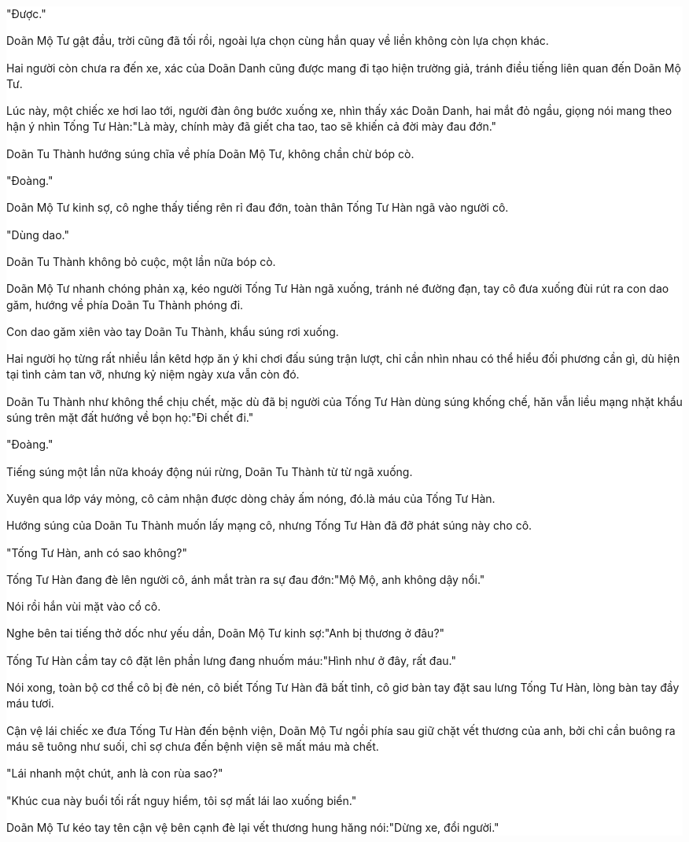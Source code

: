 "Được."

Doãn Mộ Tư gật đầu, trời cũng đã tối rồi, ngoài lựa chọn cùng hắn quay về liền không còn lựa chọn khác.

Hai người còn chưa ra đến xe, xác của Doãn Danh cũng được mang đi tạo hiện trường giả, tránh điều tiếng liên quan đến Doãn Mộ Tư.

Lúc này, một chiếc xe hơi lao tới, người đàn ông bước xuống xe, nhìn thấy xác Doãn Danh, hai mắt đỏ ngầu, giọng nói mang theo hận ý nhìn Tống Tư Hàn:"Là mày, chính mày đã giết cha tao, tao sẽ khiến cả đời mày đau đớn."

Doãn Tu Thành hướng súng chĩa về phía Doãn Mộ Tư, không chần chừ bóp cò.

"Đoàng."

Doãn Mộ Tư kinh sợ, cô nghe thấy tiếng rên rỉ đau đớn, toàn thân Tống Tư Hàn ngã vào người cô.

"Dùng dao."

Doãn Tu Thành không bỏ cuộc, một lần nữa bóp cò.

Doãn Mộ Tư nhanh chóng phản xạ, kéo người Tống Tư Hàn ngã xuống, tránh né đường đạn, tay cô đưa xuống đùi rút ra con dao găm, hướng về phía Doãn Tu Thành phóng đi.

Con dao găm xiên vào tay Doãn Tu Thành, khẩu súng rơi xuống.

Hai người họ từng rất nhiều lần kêtd hợp ăn ý khi chơi đấu súng trận lượt, chỉ cần nhìn nhau có thể hiểu đối phương cần gì, dù hiện tại tình cảm tan vỡ, nhưng kỷ niệm ngày xưa vẫn còn đó.

Doãn Tu Thành như không thể chịu chết, mặc dù đã bị người của Tống Tư Hàn dùng súng khống chế, hăn vẫn liều mạng nhặt khẩu súng trên mặt đất hướng về bọn họ:"Đi chết đi."

"Đoàng."

Tiếng súng một lần nữa khoáy động núi rừng, Doãn Tu Thành từ từ ngã xuống.

Xuyên qua lớp váy mỏng, cô cảm nhận được dòng chảy ấm nóng, đó.là máu của Tống Tư Hàn.

Hướng súng của Doãn Tu Thành muốn lấy mạng cô, nhưng Tống Tư Hàn đã đỡ phát súng này cho cô.

"Tống Tư Hàn, anh có sao không?"

Tống Tư Hàn đang đè lên người cô, ánh mắt tràn ra sự đau đớn:"Mộ Mộ, anh không dậy nổi."

Nói rồi hắn vùi mặt vào cổ cô.

Nghe bên tai tiếng thở dốc như yếu dần, Doãn Mộ Tư kinh sợ:"Anh bị thương ở đâu?"

Tống Tư Hàn cầm tay cô đặt lên phần lưng đang nhuốm máu:"Hình như ở đây, rất đau."

Nói xong, toàn bộ cơ thể cô bị đè nén, cô biết Tống Tư Hàn đã bất tỉnh, cô giơ bàn tay đặt sau lưng Tống Tư Hàn, lòng bàn tay đầy máu tươi.

Cận vệ lái chiếc xe đưa Tống Tư Hàn đến bệnh viện, Doãn Mộ Tư ngồi phía sau giữ chặt vết thương của anh, bởi chỉ cần buông ra máu sẽ tuông như suối, chỉ sợ chưa đến bệnh viện sẽ mất máu mà chết.

"Lái nhanh một chút, anh là con rùa sao?"

"Khúc cua này buổi tối rất nguy hiểm, tôi sợ mất lái lao xuống biển."

Doãn Mộ Tư kéo tay tên cận vệ bên cạnh đè lại vết thương hung hăng nói:"Dừng xe, đổi người."
